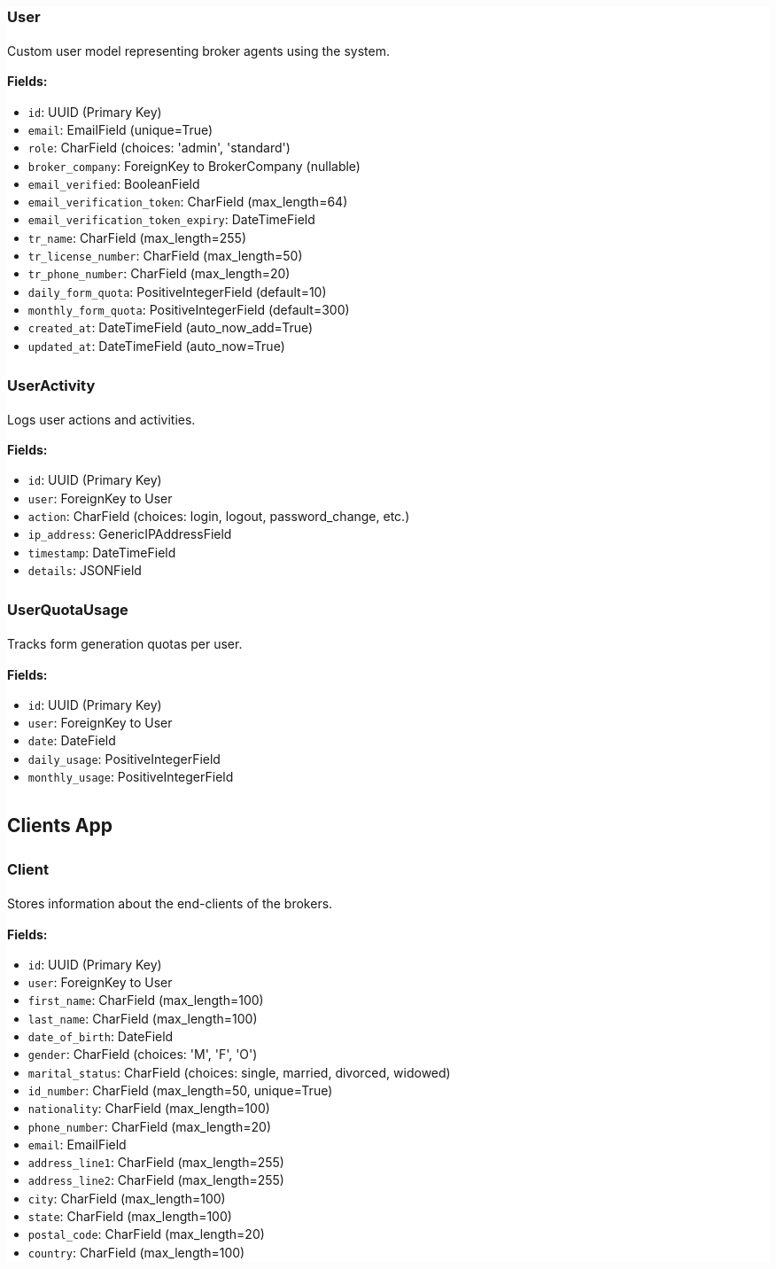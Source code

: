 ### User
Custom user model representing broker agents using the system.

**Fields:**
- `id`: UUID (Primary Key)
- `email`: EmailField (unique=True)
- `role`: CharField (choices: 'admin', 'standard')
- `broker_company`: ForeignKey to BrokerCompany (nullable)
- `email_verified`: BooleanField
- `email_verification_token`: CharField (max_length=64)
- `email_verification_token_expiry`: DateTimeField
- `tr_name`: CharField (max_length=255)
- `tr_license_number`: CharField (max_length=50)
- `tr_phone_number`: CharField (max_length=20)
- `daily_form_quota`: PositiveIntegerField (default=10)
- `monthly_form_quota`: PositiveIntegerField (default=300)
- `created_at`: DateTimeField (auto_now_add=True)
- `updated_at`: DateTimeField (auto_now=True)

### UserActivity
Logs user actions and activities.

**Fields:**
- `id`: UUID (Primary Key)
- `user`: ForeignKey to User
- `action`: CharField (choices: login, logout, password_change, etc.)
- `ip_address`: GenericIPAddressField
- `timestamp`: DateTimeField
- `details`: JSONField

### UserQuotaUsage
Tracks form generation quotas per user.

**Fields:**
- `id`: UUID (Primary Key)
- `user`: ForeignKey to User
- `date`: DateField
- `daily_usage`: PositiveIntegerField
- `monthly_usage`: PositiveIntegerField

## Clients App

### Client
Stores information about the end-clients of the brokers.

**Fields:**
- `id`: UUID (Primary Key)
- `user`: ForeignKey to User
- `first_name`: CharField (max_length=100)
- `last_name`: CharField (max_length=100)
- `date_of_birth`: DateField
- `gender`: CharField (choices: 'M', 'F', 'O')
- `marital_status`: CharField (choices: single, married, divorced, widowed)
- `id_number`: CharField (max_length=50, unique=True)
- `nationality`: CharField (max_length=100)
- `phone_number`: CharField (max_length=20)
- `email`: EmailField
- `address_line1`: CharField (max_length=255)
- `address_line2`: CharField (max_length=255)
- `city`: CharField (max_length=100)
- `state`: CharField (max_length=100)
- `postal_code`: CharField (max_length=20)
- `country`: CharField (max_length=100)